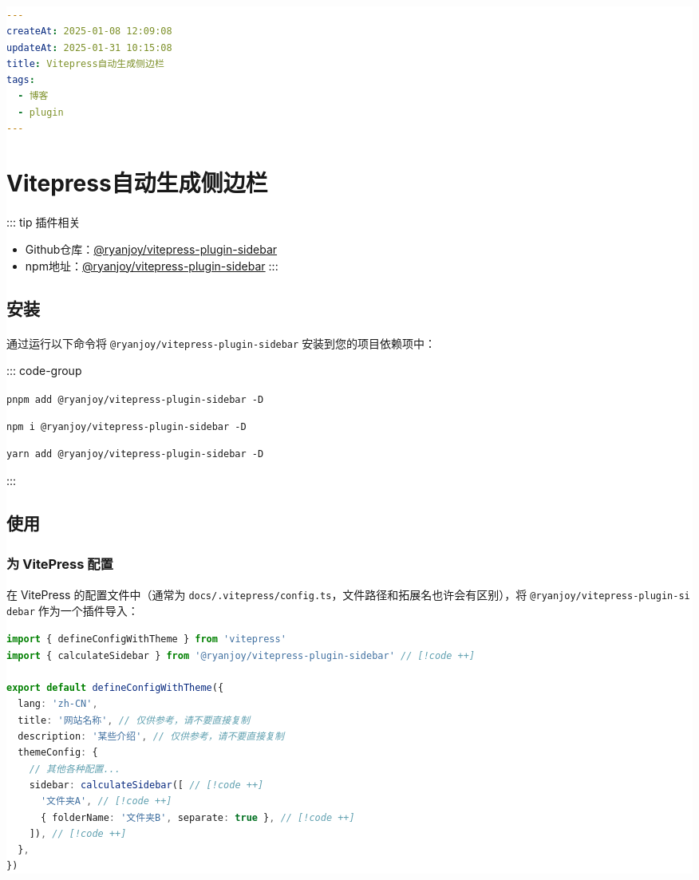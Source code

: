 ```yaml
---
createAt: 2025-01-08 12:09:08
updateAt: 2025-01-31 10:15:08
title: Vitepress自动生成侧边栏
tags:
  - 博客
  - plugin
---
```


# Vitepress自动生成侧边栏

::: tip 插件相关

- Github仓库：[@ryanjoy/vitepress-plugin-sidebar](https://github.com/get1024/customIntegrations/tree/main/vitepress-plugin-sidebar)
- npm地址：[@ryanjoy/vitepress-plugin-sidebar](https://www.npmjs.com/package/@ryanjoy/vitepress-plugin-sidebar)
:::

## 安装

通过运行以下命令将 `@ryanjoy/vitepress-plugin-sidebar` 安装到您的项目依赖项中：

::: code-group

```shell [pnpm]
pnpm add @ryanjoy/vitepress-plugin-sidebar -D
```

```shell [npm]
npm i @ryanjoy/vitepress-plugin-sidebar -D
```

```shell [yarn]
yarn add @ryanjoy/vitepress-plugin-sidebar -D
```

:::

## 使用

### 为 VitePress 配置

在 VitePress 的配置文件中（通常为 `docs/.vitepress/config.ts`，文件路径和拓展名也许会有区别），将 `@ryanjoy/vitepress-plugin-sidebar` 作为一个插件导入：

```typescript [config.mts]
import { defineConfigWithTheme } from 'vitepress'
import { calculateSidebar } from '@ryanjoy/vitepress-plugin-sidebar' // [!code ++]

export default defineConfigWithTheme({
  lang: 'zh-CN',
  title: '网站名称', // 仅供参考，请不要直接复制
  description: '某些介绍', // 仅供参考，请不要直接复制
  themeConfig: {
    // 其他各种配置...
    sidebar: calculateSidebar([ // [!code ++]
      '文件夹A', // [!code ++]
      { folderName: '文件夹B', separate: true }, // [!code ++]
    ]), // [!code ++]
  },
})
```
